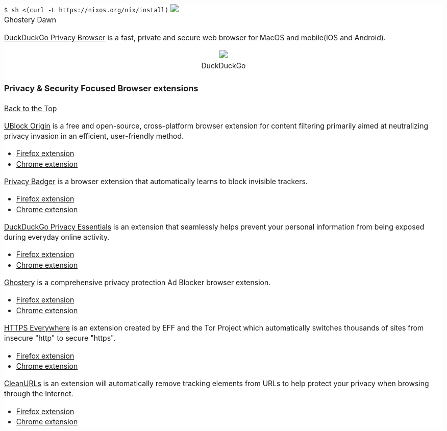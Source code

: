 ```$ sh <(curl -L https://nixos.org/nix/install)```
 <img src="https://user-images.githubusercontent.com/45159366/183509605-9e486350-315c-4c9c-ab65-261cda0dac7f.png">
  <br />
  Ghostery Dawn
</p>

[DuckDuckGo Privacy Browser](https://apps.apple.com/us/app/duckduckgo-privacy-browser/id663592361) is a fast, private and secure web browser for MacOS and mobile(iOS and Android).

<p align="center">
 <img src="https://user-images.githubusercontent.com/45159366/183509601-0d8382cb-bf4f-41e7-9531-9946c8749a7c.png">
  <br />
 DuckDuckGo
</p>

### Privacy & Security Focused Browser extensions

[Back to the Top](#table-of-contents)

[UBlock Origin](https://ublockorigin.com/) is a free and open-source, cross-platform browser extension for content filtering primarily aimed at neutralizing privacy invasion in an efficient, user-friendly method.

 * [Firefox extension](https://addons.mozilla.org/en-US/firefox/addon/ublock-origin/)
 * [Chrome extension](https://chrome.google.com/webstore/detail/ublock-origin/cjpalhdlnbpafiamejdnhcphjbkeiagm)
 
[Privacy Badger](https://privacybadger.org/) is a browser extension that automatically learns to block invisible trackers.

 * [Firefox extension](https://addons.mozilla.org/en-US/firefox/addon/privacy-badger17/)
 * [Chrome extension](https://chrome.google.com/webstore/detail/privacy-badger/pkehgijcmpdhfbdbbnkijodmdjhbjlgp)
 
[DuckDuckGo Privacy Essentials](https://duckduckgo.com/app) is an extension that seamlessly helps prevent your personal information from being exposed during everyday online activity. 

 * [Firefox extension](https://addons.mozilla.org/en-US/firefox/addon/duckduckgo-for-firefox/)
 * [Chrome extension](https://chrome.google.com/webstore/detail/duckduckgo-privacy-essent/bkdgflcldnnnapblkhphbgpggdiikppg?hl=fr)
 
[Ghostery](https://www.ghostery.com/ghostery-browser-extension) is a comprehensive privacy protection Ad Blocker browser extension.
 
 * [Firefox extension](https://www.ghostery.com/ghostery-ad-blocker-firefox)
 * [Chrome extension](https://www.ghostery.com/ghostery-ad-blocker-chrome)
 
[HTTPS Everywhere](https://www.eff.org/https-everywhere)  is an extension created by EFF and the Tor Project which automatically switches thousands of sites from insecure "http" to secure "https".

 * [Firefox extension](https://addons.mozilla.org/en-US/firefox/addon/https-everywhere/)
 * [Chrome extension](https://chrome.google.com/webstore/detail/https-everywhere/gcbommkclmclpchllfjekcdonpmejbdp?hl=en)
 
[CleanURLs](https://gitlab.com/KevinRoebert/ClearUrls) is an extension will automatically remove tracking elements from URLs to help protect your privacy when browsing through the Internet.

 * [Firefox extension](https://addons.mozilla.org/en-US/firefox/addon/clearurls/)
 * [Chrome extension](https://chrome.google.com/webstore/detail/clearurls/lckanjgmijmafbedllaakclkaicjfmnk/)
 
```